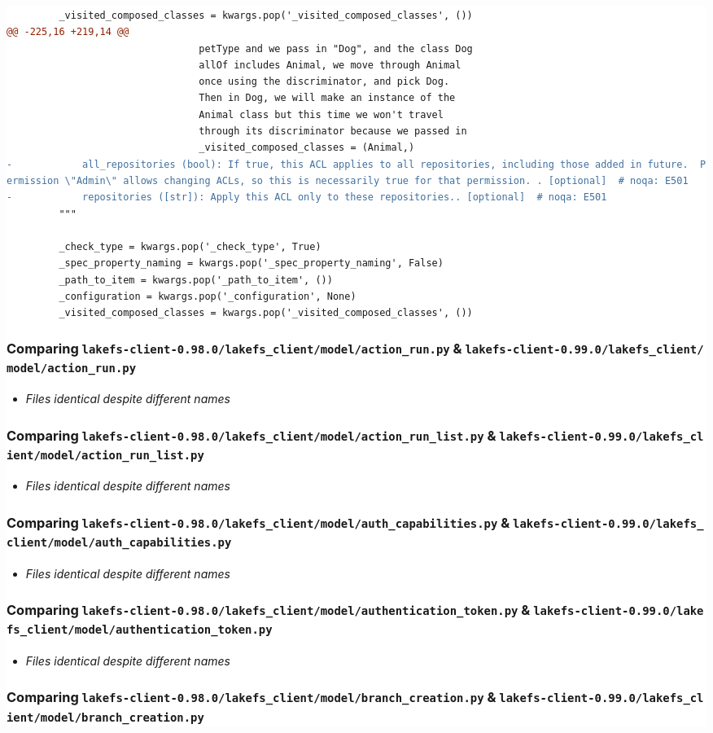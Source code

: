 ```diff
         _visited_composed_classes = kwargs.pop('_visited_composed_classes', ())
@@ -225,16 +219,14 @@
                                 petType and we pass in "Dog", and the class Dog
                                 allOf includes Animal, we move through Animal
                                 once using the discriminator, and pick Dog.
                                 Then in Dog, we will make an instance of the
                                 Animal class but this time we won't travel
                                 through its discriminator because we passed in
                                 _visited_composed_classes = (Animal,)
-            all_repositories (bool): If true, this ACL applies to all repositories, including those added in future.  Permission \"Admin\" allows changing ACLs, so this is necessarily true for that permission. . [optional]  # noqa: E501
-            repositories ([str]): Apply this ACL only to these repositories.. [optional]  # noqa: E501
         """
 
         _check_type = kwargs.pop('_check_type', True)
         _spec_property_naming = kwargs.pop('_spec_property_naming', False)
         _path_to_item = kwargs.pop('_path_to_item', ())
         _configuration = kwargs.pop('_configuration', None)
         _visited_composed_classes = kwargs.pop('_visited_composed_classes', ())
```

### Comparing `lakefs-client-0.98.0/lakefs_client/model/action_run.py` & `lakefs-client-0.99.0/lakefs_client/model/action_run.py`

 * *Files identical despite different names*

### Comparing `lakefs-client-0.98.0/lakefs_client/model/action_run_list.py` & `lakefs-client-0.99.0/lakefs_client/model/action_run_list.py`

 * *Files identical despite different names*

### Comparing `lakefs-client-0.98.0/lakefs_client/model/auth_capabilities.py` & `lakefs-client-0.99.0/lakefs_client/model/auth_capabilities.py`

 * *Files identical despite different names*

### Comparing `lakefs-client-0.98.0/lakefs_client/model/authentication_token.py` & `lakefs-client-0.99.0/lakefs_client/model/authentication_token.py`

 * *Files identical despite different names*

### Comparing `lakefs-client-0.98.0/lakefs_client/model/branch_creation.py` & `lakefs-client-0.99.0/lakefs_client/model/branch_creation.py`
